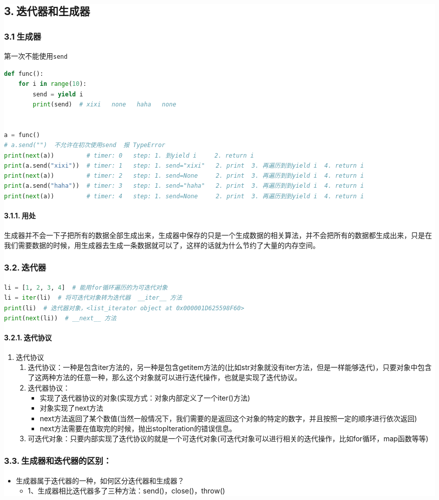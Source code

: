 ## 3. 迭代器和生成器

### 3.1 生成器

第一次不能使用`send`

```python
def func():
    for i in range(10):
        send = yield i  
        print(send)  # xixi   none   haha   none


a = func()
# a.send("")  不允许在初次使用send  报 TypeError
print(next(a))         # timer: 0   step: 1. 到yield i     2. return i
print(a.send("xixi"))  # timer: 1   step: 1. send="xixi"   2. print  3. 再遍历到到yield i  4. return i
print(next(a))         # timer: 2   step: 1. send=None     2. print  3. 再遍历到到yield i  4. return i
print(a.send("haha"))  # timer: 3   step: 1. send="haha"   2. print  3. 再遍历到到yield i  4. return i
print(next(a))         # timer: 4   step: 1. send=None     2. print  3. 再遍历到到yield i  4. return i
```

#### 3.1.1. 用处

生成器并不会一下子把所有的数据全部生成出来，生成器中保存的只是一个生成数据的相关算法，并不会把所有的数据都生成出来，只是在我们需要数据的时候，用生成器去生成一条数据就可以了，这样的话就为什么节约了大量的内存空间。

### 3.2. 迭代器

```python
li = [1, 2, 3, 4]  # 能用for循环遍历的为可迭代对象
li = iter(li)  # 将可迭代对象转为迭代器  __iter__ 方法
print(li)  # 迭代器对象，<list_iterator object at 0x000001D625598F60>
print(next(li))  # __next__ 方法
```

#### 3.2.1. 迭代协议

1. 迭代协议
   1. 迭代协议：一种是包含iter方法的，另一种是包含getitem方法的\(比如str对象就没有iter方法，但是一样能够迭代\)，只要对象中包含了这两种方法的任意一种，那么这个对象就可以进行迭代操作，也就是实现了迭代协议。
   2. 迭代器协议：
      * 实现了迭代器协议的对象\(实现方式：对象内部定义了一个iter\(\)方法\)
      * 对象实现了next方法
      * next方法返回了某个数值\(当然一般情况下，我们需要的是返回这个对象的特定的数字，并且按照一定的顺序进行依次返回\)
      * next方法需要在值取完的时候，抛出stopIteration的错误信息。
   3. 可迭代对象：只要内部实现了迭代协议的就是一个可迭代对象\(可迭代对象可以进行相关的迭代操作，比如for循环，map函数等等\)

### 3.3. 生成器和迭代器的区别：

* 生成器属于迭代器的一种，如何区分迭代器和生成器？
  * 1、生成器相比迭代器多了三种方法：send\(\)，close\(\)，throw\(\)
